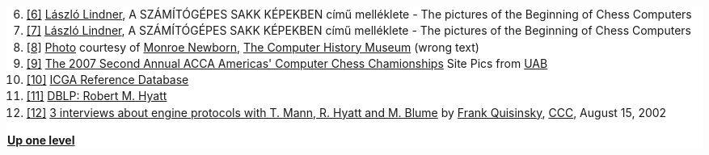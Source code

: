 6. <a id="cite-ref-6" href="#cite-note-6">[6]</a> [László Lindner](L%C3%A1szl%C3%B3_Lindner "László Lindner"), A SZÁMÍTÓGÉPES SAKK KÉPEKBEN című melléklete - The pictures of the Beginning of Chess Computers
7. <a id="cite-ref-7" href="#cite-note-7">[7]</a> [László Lindner](L%C3%A1szl%C3%B3_Lindner "László Lindner"), A SZÁMÍTÓGÉPES SAKK KÉPEKBEN című melléklete - The pictures of the Beginning of Chess Computers
8. <a id="cite-ref-8" href="#cite-note-8">[8]</a> [Photo](http://www.computerhistory.org/chess/full_record.php?iid=stl-430b9bbdea550) courtesy of [Monroe Newborn](Monroe_Newborn "Monroe Newborn"), [The Computer History Museum](The_Computer_History_Museum "The Computer History Museum") (wrong text)
9. <a id="cite-ref-9" href="#cite-note-9">[9]</a> [The 2007 Second Annual ACCA Americas' Computer Chess Chamionships](http://aigames.net/ACCA/ACCA2007Championships/SitePics.html) Site Pics from [UAB](University_of_Alabama_at_Birmingham "University of Alabama at Birmingham")
10. <a id="cite-ref-10" href="#cite-note-10">[10]</a> [ICGA Reference Database](ICGA_Journal#RefDB "ICGA Journal")
11. <a id="cite-ref-11" href="#cite-note-11">[11]</a> [DBLP: Robert M. Hyatt](http://www.informatik.uni-trier.de/~ley/db/indices/a-tree/h/Hyatt:Robert_M=.html)
12. <a id="cite-ref-12" href="#cite-note-12">[12]</a> [3 interviews about engine protocols with T. Mann, R. Hyatt and M. Blume](https://www.stmintz.com/ccc/index.php?id=245615) by [Frank Quisinsky](Frank_Quisinsky "Frank Quisinsky"), [CCC](CCC "CCC"), August 15, 2002

**[Up one level](People "People")**







 
